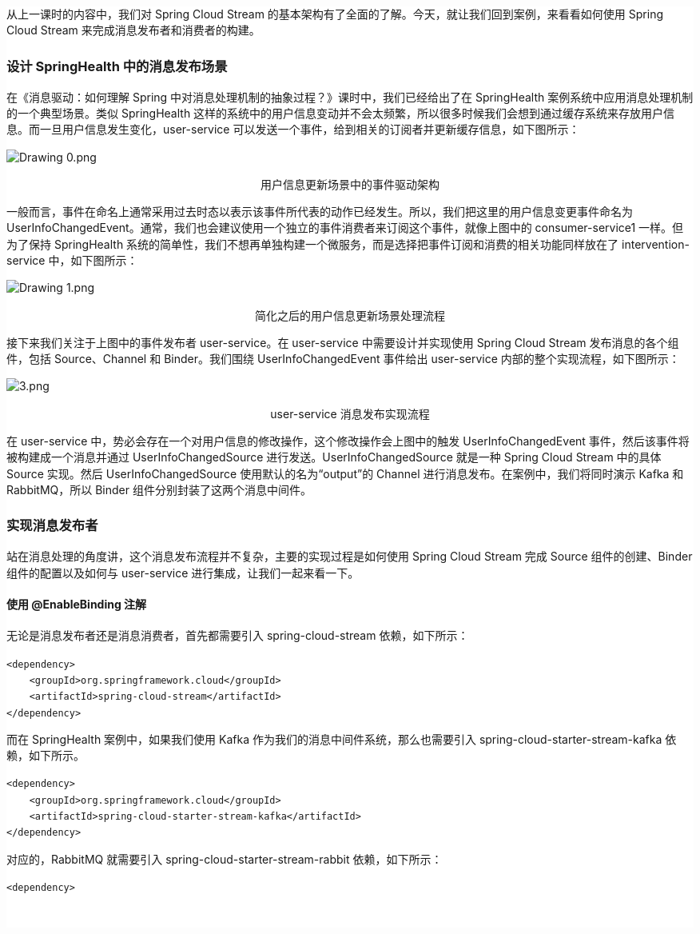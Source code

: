 <p data-nodeid="3641">从上一课时的内容中，我们对 Spring Cloud Stream 的基本架构有了全面的了解。今天，就让我们回到案例，来看看如何使用 Spring Cloud Stream 来完成消息发布者和消费者的构建。</p>
<h3 data-nodeid="3642">设计 SpringHealth 中的消息发布场景</h3>
<p data-nodeid="4824">在《消息驱动：如何理解 Spring 中对消息处理机制的抽象过程？》课时中，我们已经给出了在 SpringHealth 案例系统中应用消息处理机制的一个典型场景。类似 SpringHealth 这样的系统中的用户信息变动并不会太频繁，所以很多时候我们会想到通过缓存系统来存放用户信息。而一旦用户信息发生变化，user-service 可以发送一个事件，给到相关的订阅者并更新缓存信息，如下图所示：</p>
<p data-nodeid="4825" class=""><img src="https://s0.lgstatic.com/i/image/M00/76/EF/CgqCHl_IvYmAAdzPAABKd1VzQCI715.png" alt="Drawing 0.png" data-nodeid="4830"></p>
<div data-nodeid="4826"><p style="text-align:center">用户信息更新场景中的事件驱动架构</p></div>





<p data-nodeid="5349">一般而言，事件在命名上通常采用过去时态以表示该事件所代表的动作已经发生。所以，我们把这里的用户信息变更事件命名为 UserInfoChangedEvent。通常，我们也会建议使用一个独立的事件消费者来订阅这个事件，就像上图中的 consumer-service1 一样。但为了保持 SpringHealth 系统的简单性，我们不想再单独构建一个微服务，而是选择把事件订阅和消费的相关功能同样放在了 intervention-service 中，如下图所示：</p>
<p data-nodeid="5619"><img src="https://s0.lgstatic.com/i/image/M00/76/E4/Ciqc1F_IvgSAQ-k8AABA--dRdWc848.png" alt="Drawing 1.png" data-nodeid="5623"></p>
<div data-nodeid="5620" class=""><p style="text-align:center">简化之后的用户信息更新场景处理流程</p></div>





<p data-nodeid="6394">接下来我们关注于上图中的事件发布者 user-service。在 user-service 中需要设计并实现使用 Spring Cloud Stream 发布消息的各个组件，包括 Source、Channel 和 Binder。我们围绕 UserInfoChangedEvent 事件给出 user-service 内部的整个实现流程，如下图所示：</p>
<p data-nodeid="6659" class=""><img src="https://s0.lgstatic.com/i/image/M00/76/EF/CgqCHl_IvjSAX_W6AAHB35Qu21g693.png" alt="3.png" data-nodeid="6663"></p>
<div data-nodeid="6660"><p style="text-align:center">user-service 消息发布实现流程</p></div>







<p data-nodeid="3652">在 user-service 中，势必会存在一个对用户信息的修改操作，这个修改操作会上图中的触发 UserInfoChangedEvent 事件，然后该事件将被构建成一个消息并通过 UserInfoChangedSource 进行发送。UserInfoChangedSource 就是一种 Spring Cloud Stream 中的具体 Source 实现。然后 UserInfoChangedSource 使用默认的名为“output”的 Channel 进行消息发布。在案例中，我们将同时演示 Kafka 和 RabbitMQ，所以 Binder 组件分别封装了这两个消息中间件。</p>
<h3 data-nodeid="3653">实现消息发布者</h3>
<p data-nodeid="3654">站在消息处理的角度讲，这个消息发布流程并不复杂，主要的实现过程是如何使用 Spring Cloud Stream 完成 Source 组件的创建、Binder 组件的配置以及如何与 user-service 进行集成，让我们一起来看一下。</p>
<h4 data-nodeid="3655">使用 @EnableBinding 注解</h4>
<p data-nodeid="3656">无论是消息发布者还是消息消费者，首先都需要引入 spring-cloud-stream 依赖，如下所示：</p>
<pre class="lang-xml" data-nodeid="3657"><code data-language="xml"><span class="hljs-tag">&lt;<span class="hljs-name">dependency</span>&gt;</span>
&nbsp;&nbsp;&nbsp;&nbsp;<span class="hljs-tag">&lt;<span class="hljs-name">groupId</span>&gt;</span>org.springframework.cloud<span class="hljs-tag">&lt;/<span class="hljs-name">groupId</span>&gt;</span>
&nbsp;&nbsp;&nbsp;&nbsp;<span class="hljs-tag">&lt;<span class="hljs-name">artifactId</span>&gt;</span>spring-cloud-stream<span class="hljs-tag">&lt;/<span class="hljs-name">artifactId</span>&gt;</span>
<span class="hljs-tag">&lt;/<span class="hljs-name">dependency</span>&gt;</span>
</code></pre>
<p data-nodeid="3658">而在 SpringHealth 案例中，如果我们使用 Kafka 作为我们的消息中间件系统，那么也需要引入 spring-cloud-starter-stream-kafka 依赖，如下所示。</p>
<pre class="lang-xml" data-nodeid="3659"><code data-language="xml"><span class="hljs-tag">&lt;<span class="hljs-name">dependency</span>&gt;</span>
&nbsp;&nbsp;&nbsp;&nbsp;<span class="hljs-tag">&lt;<span class="hljs-name">groupId</span>&gt;</span>org.springframework.cloud<span class="hljs-tag">&lt;/<span class="hljs-name">groupId</span>&gt;</span>
&nbsp;&nbsp;&nbsp; <span class="hljs-tag">&lt;<span class="hljs-name">artifactId</span>&gt;</span>spring-cloud-starter-stream-kafka<span class="hljs-tag">&lt;/<span class="hljs-name">artifactId</span>&gt;</span>
<span class="hljs-tag">&lt;/<span class="hljs-name">dependency</span>&gt;</span>
</code></pre>
<p data-nodeid="3660">对应的，RabbitMQ 就需要引入 spring-cloud-starter-stream-rabbit 依赖，如下所示：</p>
<pre class="lang-xml" data-nodeid="3661"><code data-language="xml"><span class="hljs-tag">&lt;<span class="hljs-name">dependency</span>&gt;</span>